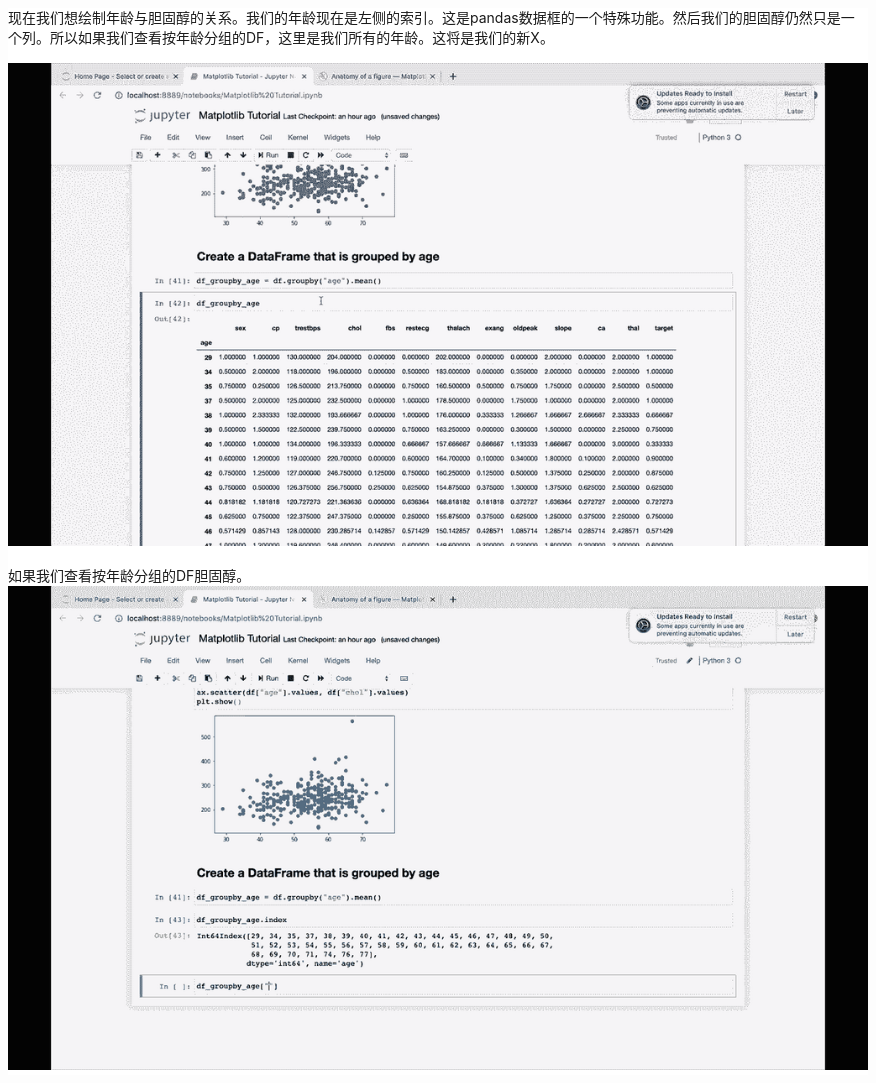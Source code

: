 现在我们想绘制年龄与胆固醇的关系。我们的年龄现在是左侧的索引。这是pandas数据框的一个特殊功能。然后我们的胆固醇仍然只是一个列。所以如果我们查看按年龄分组的DF，这里是我们所有的年龄。这将是我们的新X。

![](img/459a65c80f9f13fc0f4dccf9dd01c356_32.png)

如果我们查看按年龄分组的DF胆固醇。![](img/459a65c80f9f13fc0f4dccf9dd01c356_34.png)
